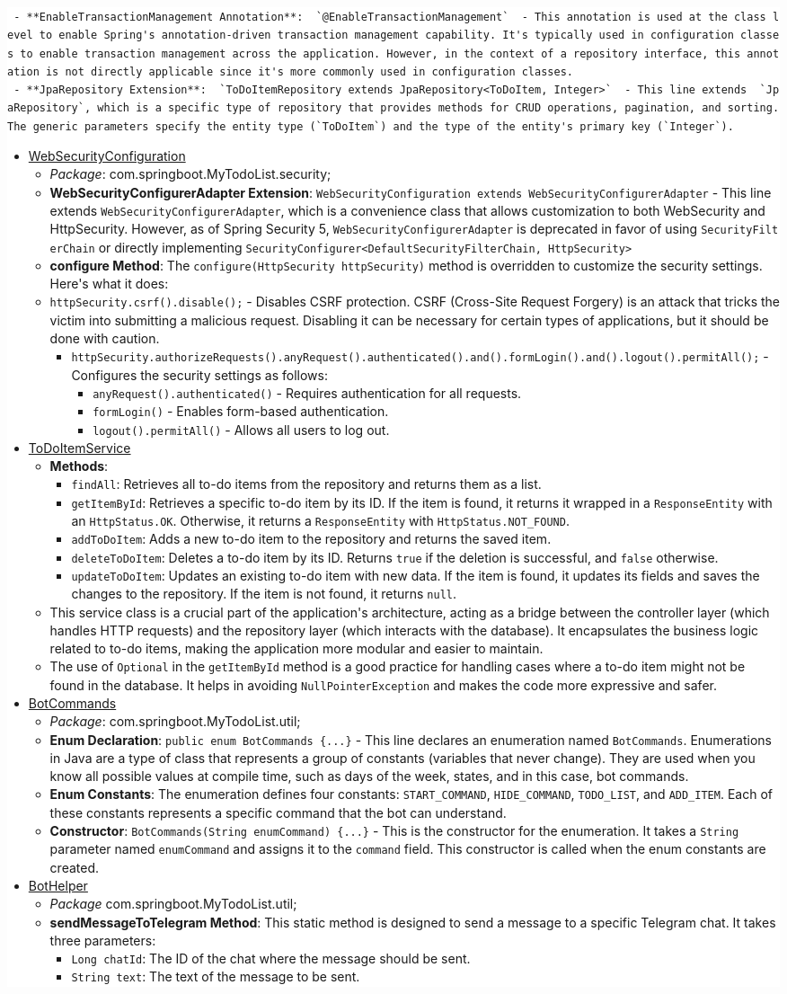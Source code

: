 	 - **EnableTransactionManagement Annotation**:  `@EnableTransactionManagement`  - This annotation is used at the class level to enable Spring's annotation-driven transaction management capability. It's typically used in configuration classes to enable transaction management across the application. However, in the context of a repository interface, this annotation is not directly applicable since it's more commonly used in configuration classes.
	 - **JpaRepository Extension**:  `ToDoItemRepository extends JpaRepository<ToDoItem, Integer>`  - This line extends  `JpaRepository`, which is a specific type of repository that provides methods for CRUD operations, pagination, and sorting. The generic parameters specify the entity type (`ToDoItem`) and the type of the entity's primary key (`Integer`).
 - [WebSecurityConfiguration](/MtdrSpring/backend/src/main/java/com/springboot/MyTodoList/security/WebSecurityConfiguration.java)
	 - *Package*: com.springboot.MyTodoList.security;
	 - **WebSecurityConfigurerAdapter Extension**: `WebSecurityConfiguration extends WebSecurityConfigurerAdapter` - This line extends `WebSecurityConfigurerAdapter`, which is a convenience class that allows customization to both WebSecurity and HttpSecurity. However, as of Spring Security 5, `WebSecurityConfigurerAdapter` is deprecated in favor of using `SecurityFilterChain` or directly implementing `SecurityConfigurer<DefaultSecurityFilterChain, HttpSecurity>`
	 - **configure Method**: The  `configure(HttpSecurity httpSecurity)`  method is overridden to customize the security settings. Here's what it does:
    -   `httpSecurity.csrf().disable();`  - Disables CSRF protection. CSRF (Cross-Site Request Forgery) is an attack that tricks the victim into submitting a malicious request. Disabling it can be necessary for certain types of applications, but it should be done with caution.
		   -   `httpSecurity.authorizeRequests().anyRequest().authenticated().and().formLogin().and().logout().permitAll();`  - Configures the security settings as follows:
		       -   `anyRequest().authenticated()`  - Requires authentication for all requests.
		       -   `formLogin()`  - Enables form-based authentication.
		       -   `logout().permitAll()`  - Allows all users to log out.
- [ToDoItemService](/MtdrSpring/backend/src/main/java/com/springboot/MyTodoList/service/ToDoItemService.java)
	- **Methods**:
	    -   `findAll`: Retrieves all to-do items from the repository and returns them as a list.
	    -   `getItemById`: Retrieves a specific to-do item by its ID. If the item is found, it returns it wrapped in a  `ResponseEntity`  with an  `HttpStatus.OK`. Otherwise, it returns a  `ResponseEntity`  with  `HttpStatus.NOT_FOUND`.
	    -   `addToDoItem`: Adds a new to-do item to the repository and returns the saved item.
	    -   `deleteToDoItem`: Deletes a to-do item by its ID. Returns  `true`  if the deletion is successful, and  `false`  otherwise.
	    -   `updateToDoItem`: Updates an existing to-do item with new data. If the item is found, it updates its fields and saves the changes to the repository. If the item is not found, it returns  `null`.
	- This service class is a crucial part of the application's architecture, acting as a bridge between the controller layer (which handles HTTP requests) and the repository layer (which interacts with the database). It encapsulates the business logic related to to-do items, making the application more modular and easier to maintain.
	- The use of  `Optional`  in the  `getItemById`  method is a good practice for handling cases where a to-do item might not be found in the database. It helps in avoiding  `NullPointerException`  and makes the code more expressive and safer.
- [BotCommands](/MtdrSpring/backend/src/main/java/com/springboot/MyTodoList/util/BotCommands.java)
	- *Package*: com.springboot.MyTodoList.util;
	- **Enum Declaration**:  `public enum BotCommands {...}`  - This line declares an enumeration named  `BotCommands`. Enumerations in Java are a type of class that represents a group of constants (variables that never change). They are used when you know all possible values at compile time, such as days of the week, states, and in this case, bot commands.
	- **Enum Constants**: The enumeration defines four constants:  `START_COMMAND`,  `HIDE_COMMAND`,  `TODO_LIST`, and  `ADD_ITEM`. Each of these constants represents a specific command that the bot can understand.
	-  **Constructor**:  `BotCommands(String enumCommand) {...}`  - This is the constructor for the enumeration. It takes a  `String`  parameter named  `enumCommand`  and assigns it to the  `command`  field. This constructor is called when the enum constants are created.
- [BotHelper](/MtdrSpring/backend/src/main/java/com/springboot/MyTodoList/util/BotHelper.java)
	- *Package* com.springboot.MyTodoList.util;
	- **sendMessageToTelegram Method**: This static method is designed to send a message to a specific Telegram chat. It takes three parameters:
	    -   `Long chatId`: The ID of the chat where the message should be sent.
	    -   `String text`: The text of the message to be sent.